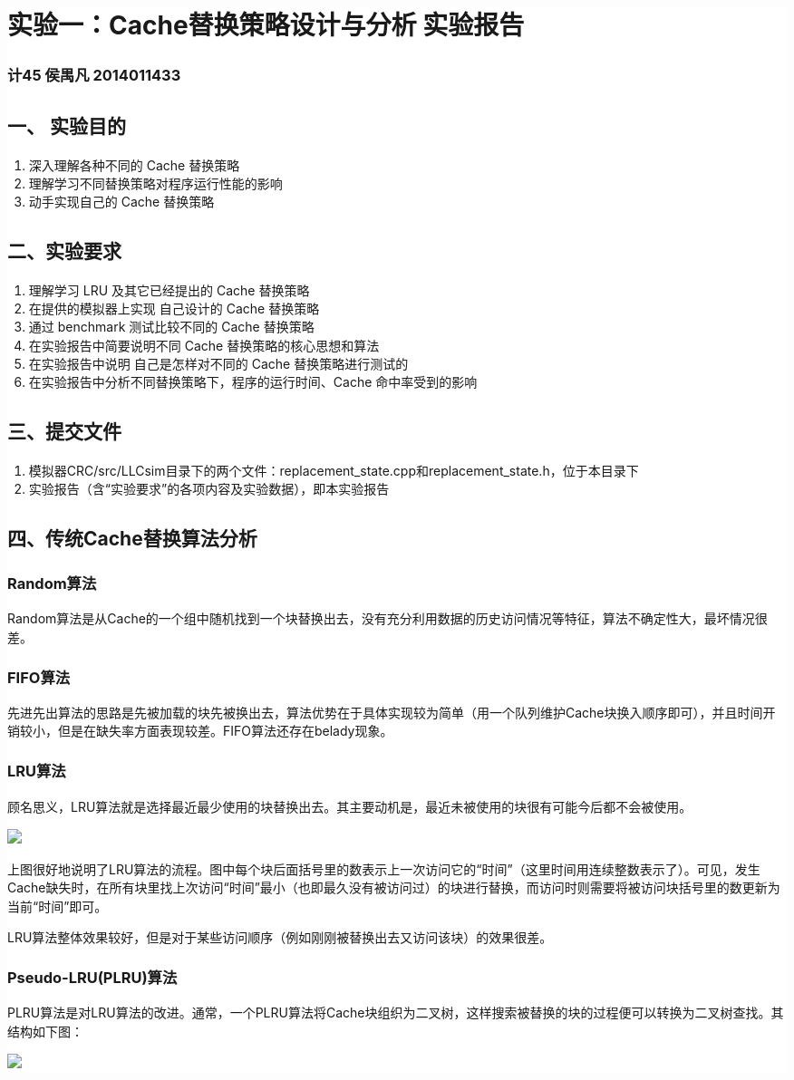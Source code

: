 # 实验一：Cache替换策略设计与分析 实验报告

### 计45 侯禺凡 2014011433

## 一、 实验目的

1. 深入理解各种不同的 Cache 替换策略
2. 理解学习不同替换策略对程序运行性能的影响
3. 动手实现自己的 Cache 替换策略

## 二、实验要求

1. 理解学习 LRU 及其它已经提出的 Cache 替换策略
2. 在提供的模拟器上实现 自己设计的 Cache 替换策略 
3. 通过 benchmark 测试比较不同的 Cache 替换策略  
4. 在实验报告中简要说明不同 Cache 替换策略的核心思想和算法  
5. 在实验报告中说明 自己是怎样对不同的 Cache 替换策略进行测试的  
6. 在实验报告中分析不同替换策略下，程序的运行时间、Cache 命中率受到的影响

## 三、提交文件

1. 模拟器CRC/src/LLCsim目录下的两个文件：replacement_state.cpp和replacement_state.h，位于本目录下
2. 实验报告（含“实验要求”的各项内容及实验数据），即本实验报告

## 四、传统Cache替换算法分析

### Random算法

Random算法是从Cache的一个组中随机找到一个块替换出去，没有充分利用数据的历史访问情况等特征，算法不确定性大，最坏情况很差。

### FIFO算法

先进先出算法的思路是先被加载的块先被换出去，算法优势在于具体实现较为简单（用一个队列维护Cache块换入顺序即可），并且时间开销较小，但是在缺失率方面表现较差。FIFO算法还存在belady现象。

### LRU算法

顾名思义，LRU算法就是选择最近最少使用的块替换出去。其主要动机是，最近未被使用的块很有可能今后都不会被使用。  

![](http://i.imgur.com/83rGp5w.png)

上图很好地说明了LRU算法的流程。图中每个块后面括号里的数表示上一次访问它的“时间”（这里时间用连续整数表示了）。可见，发生Cache缺失时，在所有块里找上次访问“时间”最小（也即最久没有被访问过）的块进行替换，而访问时则需要将被访问块括号里的数更新为当前“时间”即可。

LRU算法整体效果较好，但是对于某些访问顺序（例如刚刚被替换出去又访问该块）的效果很差。

### Pseudo-LRU(PLRU)算法

PLRU算法是对LRU算法的改进。通常，一个PLRU算法将Cache块组织为二叉树，这样搜索被替换的块的过程便可以转换为二叉树查找。其结构如下图：

![](http://i.imgur.com/P8wFjF4.png)
